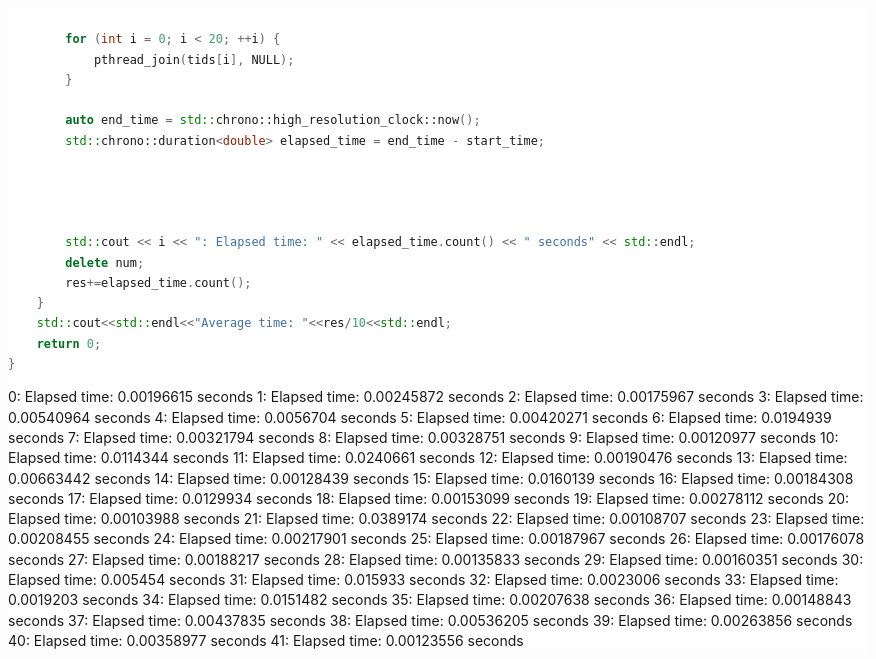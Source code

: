```c++
  
        for (int i = 0; i < 20; ++i) {  
            pthread_join(tids[i], NULL);  
        }  
  
        auto end_time = std::chrono::high_resolution_clock::now();  
        std::chrono::duration<double> elapsed_time = end_time - start_time;  
  
  

  
        std::cout << i << ": Elapsed time: " << elapsed_time.count() << " seconds" << std::endl;  
        delete num;  
        res+=elapsed_time.count();  
    }  
    std::cout<<std::endl<<"Average time: "<<res/10<<std::endl;  
    return 0;  
}
```



0: Elapsed time: 0.00196615 seconds
1: Elapsed time: 0.00245872 seconds
2: Elapsed time: 0.00175967 seconds
3: Elapsed time: 0.00540964 seconds
4: Elapsed time: 0.0056704 seconds
5: Elapsed time: 0.00420271 seconds
6: Elapsed time: 0.0194939 seconds
7: Elapsed time: 0.00321794 seconds
8: Elapsed time: 0.00328751 seconds
9: Elapsed time: 0.00120977 seconds
10: Elapsed time: 0.0114344 seconds
11: Elapsed time: 0.0240661 seconds
12: Elapsed time: 0.00190476 seconds
13: Elapsed time: 0.00663442 seconds
14: Elapsed time: 0.00128439 seconds
15: Elapsed time: 0.0160139 seconds
16: Elapsed time: 0.00184308 seconds
17: Elapsed time: 0.0129934 seconds
18: Elapsed time: 0.00153099 seconds
19: Elapsed time: 0.00278112 seconds
20: Elapsed time: 0.00103988 seconds
21: Elapsed time: 0.0389174 seconds
22: Elapsed time: 0.00108707 seconds
23: Elapsed time: 0.00208455 seconds
24: Elapsed time: 0.00217901 seconds
25: Elapsed time: 0.00187967 seconds
26: Elapsed time: 0.00176078 seconds
27: Elapsed time: 0.00188217 seconds
28: Elapsed time: 0.00135833 seconds
29: Elapsed time: 0.00160351 seconds
30: Elapsed time: 0.005454 seconds
31: Elapsed time: 0.015933 seconds
32: Elapsed time: 0.0023006 seconds
33: Elapsed time: 0.0019203 seconds
34: Elapsed time: 0.0151482 seconds
35: Elapsed time: 0.00207638 seconds
36: Elapsed time: 0.00148843 seconds
37: Elapsed time: 0.00437835 seconds
38: Elapsed time: 0.00536205 seconds
39: Elapsed time: 0.00263856 seconds
40: Elapsed time: 0.00358977 seconds
41: Elapsed time: 0.00123556 seconds